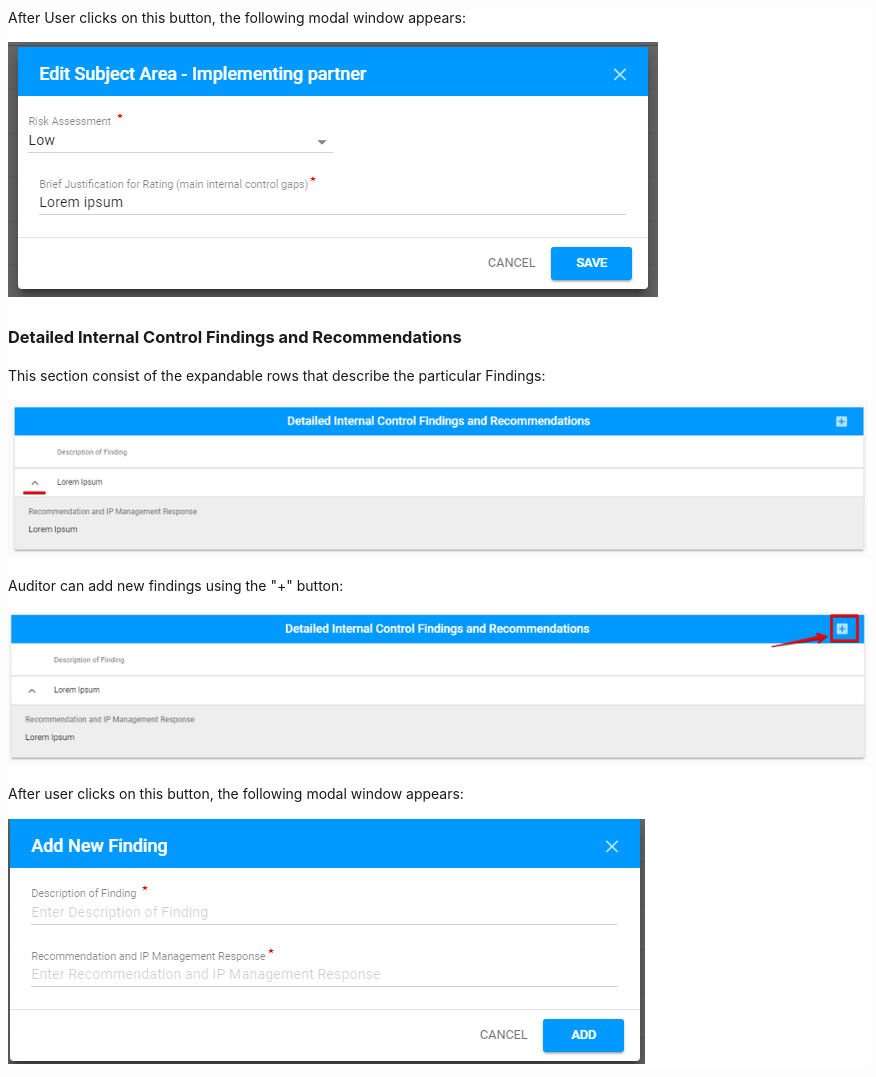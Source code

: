 After User clicks on this button, the following modal window appears:

![Edit Subject Area modal window](../../.gitbook/assets/69.png)

### Detailed Internal Control Findings and Recommendations

This section consist of the expandable rows that describe the particular Findings:

![Detailed Internal Control Findings and Recommendation: overall interface](../../.gitbook/assets/67.png)

Auditor can add new findings using the "+" button:

![Add findings button](../../.gitbook/assets/71.png)

After user clicks on this button, the following modal window appears:

![Add New Findings modal window](../../.gitbook/assets/72.png)

